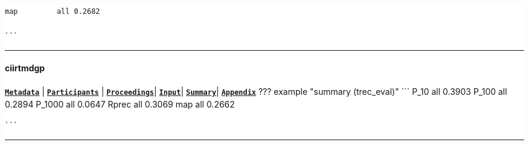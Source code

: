 	map			all	0.2682

	```
---
#### ciirtmdgp 
[**`Metadata`**](./runs.md#ciirtmdgp) | [**`Participants`**](./participants.md#umassallan) | [**`Proceedings`**](./proceedings.md#umass-at-trec-2003-hard-and-qa)| [**`Input`**](https://trec.nist.gov/results/trec12/hard/inputs/input.ciirtmdgp)| [**`Summary`**](https://trec.nist.gov/results/trec12/hard/summaries/summary.ciirtmdgp)| [**`Appendix`**](https://trec.nist.gov/pubs/trec12/appendices/hard/ciirtmdgp.table.pdf)
??? example "summary (trec_eval)"
	```
	P_10		all	0.3903
	P_100		all	0.2894
	P_1000		all	0.0647
	Rprec		all	0.3069
	map			all	0.2662

	```
---
